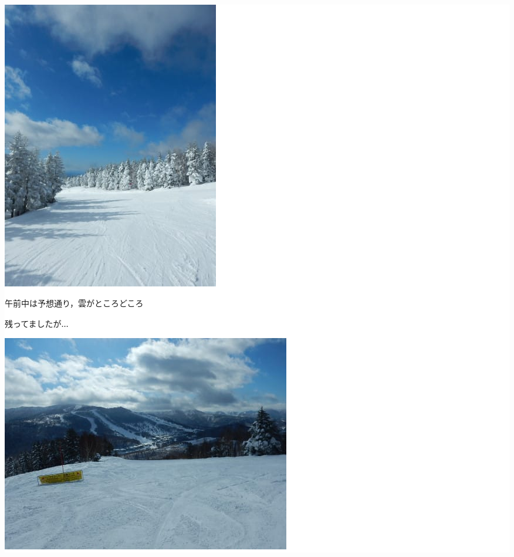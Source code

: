 ![8f87c4fee74ec112f23e63c5f322fd0a.jpg](images/8f87c4fee74ec112f23e63c5f322fd0a.jpg)




午前中は予想通り，雲がところどころ


残ってましたが…




![2418c4ce53c5f9c9abef897db611be81.jpg](images/2418c4ce53c5f9c9abef897db611be81.jpg)
